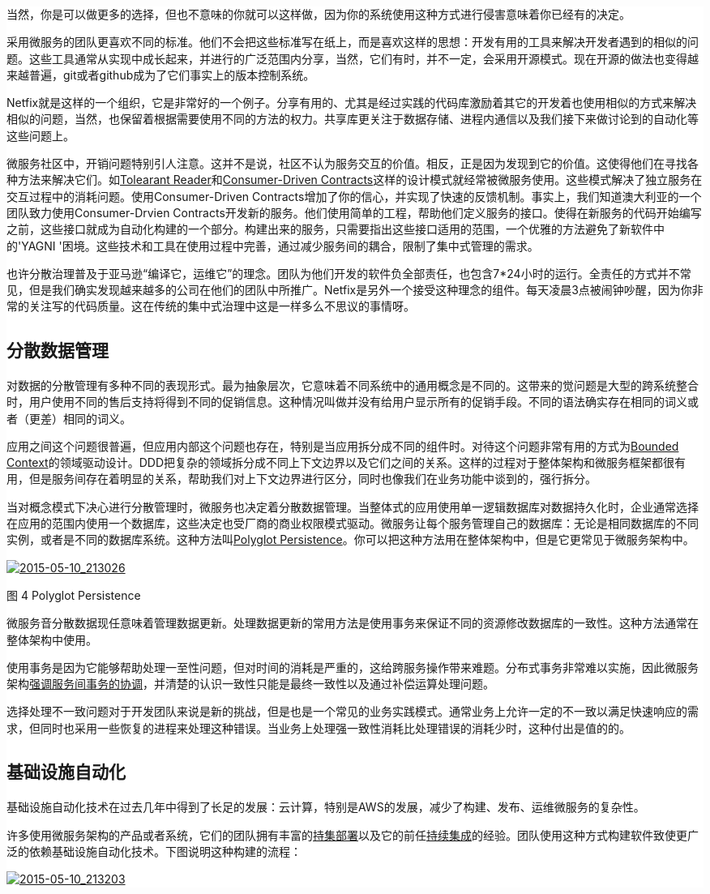 当然，你是可以做更多的选择，但也不意味的你就可以这样做，因为你的系统使用这种方式进行侵害意味着你已经有的决定。

采用微服务的团队更喜欢不同的标准。他们不会把这些标准写在纸上，而是喜欢这样的思想：开发有用的工具来解决开发者遇到的相似的问题。这些工具通常从实现中成长起来，并进行的广泛范围内分享，当然，它们有时，并不一定，会采用开源模式。现在开源的做法也变得越来越普遍，git或者github成为了它们事实上的版本控制系统。

Netfix就是这样的一个组织，它是非常好的一个例子。分享有用的、尤其是经过实践的代码库激励着其它的开发着也使用相似的方式来解决相似的问题，当然，也保留着根据需要使用不同的方法的权力。共享库更关注于数据存储、进程内通信以及我们接下来做讨论到的自动化等这些问题上。

微服务社区中，开销问题特别引人注意。这并不是说，社区不认为服务交互的价值。相反，正是因为发现到它的价值。这使得他们在寻找各种方法来解决它们。如[Tolearant Reader](http://martinfowler.com/bliki/TolerantReader.html)和[Consumer-Driven Contracts](http://martinfowler.com/articles/consumerDrivenContracts.html)这样的设计模式就经常被微服务使用。这些模式解决了独立服务在交互过程中的消耗问题。使用Consumer-Driven Contracts增加了你的信心，并实现了快速的反馈机制。事实上，我们知道澳大利亚的一个团队致力使用Consumer-Drvien Contracts开发新的服务。他们使用简单的工程，帮助他们定义服务的接口。使得在新服务的代码开始编写之前，这些接口就成为自动化构建的一个部分。构建出来的服务，只需要指出这些接口适用的范围，一个优雅的方法避免了新软件中的'YAGNI '困境。这些技术和工具在使用过程中完善，通过减少服务间的耦合，限制了集中式管理的需求。

也许分散治理普及于亚马逊“编译它，运维它”的理念。团队为他们开发的软件负全部责任，也包含7*24小时的运行。全责任的方式并不常见，但是我们确实发现越来越多的公司在他们的团队中所推广。Netfix是另外一个接受这种理念的组件。每天凌晨3点被闹钟吵醒，因为你非常的关注写的代码质量。这在传统的集中式治理中这是一样多么不思议的事情呀。

## 分散数据管理

 

对数据的分散管理有多种不同的表现形式。最为抽象层次，它意味着不同系统中的通用概念是不同的。这带来的觉问题是大型的跨系统整合时，用户使用不同的售后支持将得到不同的促销信息。这种情况叫做并没有给用户显示所有的促销手段。不同的语法确实存在相同的词义或者（更差）相同的词义。

应用之间这个问题很普遍，但应用内部这个问题也存在，特别是当应用拆分成不同的组件时。对待这个问题非常有用的方式为[Bounded Context](http://martinfowler.com/bliki/BoundedContext.html)的领域驱动设计。DDD把复杂的领域拆分成不同上下文边界以及它们之间的关系。这样的过程对于整体架构和微服务框架都很有用，但是服务间存在着明显的关系，帮助我们对上下文边界进行区分，同时也像我们在业务功能中谈到的，强行拆分。

当对概念模式下决心进行分散管理时，微服务也决定着分散数据管理。当整体式的应用使用单一逻辑数据库对数据持久化时，企业通常选择在应用的范围内使用一个数据库，这些决定也受厂商的商业权限模式驱动。微服务让每个服务管理自己的数据库：无论是相同数据库的不同实例，或者是不同的数据库系统。这种方法叫[Polyglot Persistence](http://martinfowler.com/bliki/PolyglotPersistence.html)。你可以把这种方法用在整体架构中，但是它更常见于微服务架构中。

[![2015-05-10_213026](https://images0.cnblogs.com/blog/321721/201505/102138313922039.png)](https://images0.cnblogs.com/blog/321721/201505/102138305012412.png)

图 4 Polyglot Persistence

微服务音分散数据现任意味着管理数据更新。处理数据更新的常用方法是使用事务来保证不同的资源修改数据库的一致性。这种方法通常在整体架构中使用。

使用事务是因为它能够帮助处理一至性问题，但对时间的消耗是严重的，这给跨服务操作带来难题。分布式事务非常难以实施，因此微服务架构[强调服务间事务的协调](http://www.eaipatterns.com/ramblings/18_starbucks.html)，并清楚的认识一致性只能是最终一致性以及通过补偿运算处理问题。

选择处理不一致问题对于开发团队来说是新的挑战，但是也是一个常见的业务实践模式。通常业务上允许一定的不一致以满足快速响应的需求，但同时也采用一些恢复的进程来处理这种错误。当业务上处理强一致性消耗比处理错误的消耗少时，这种付出是值的的。

####  

## 基础设施自动化

基础设施自动化技术在过去几年中得到了长足的发展：云计算，特别是AWS的发展，减少了构建、发布、运维微服务的复杂性。

许多使用微服务架构的产品或者系统，它们的团队拥有丰富的[持集部署](http://martinfowler.com/bliki/ContinuousDelivery.html)以及它的前任[持续集成](http://martinfowler.com/articles/continuousIntegration.html)的经验。团队使用这种方式构建软件致使更广泛的依赖基础设施自动化技术。下图说明这种构建的流程：

[![2015-05-10_213203](https://images0.cnblogs.com/blog/321721/201505/102138335955867.png)](https://images0.cnblogs.com/blog/321721/201505/102138322989596.png)
